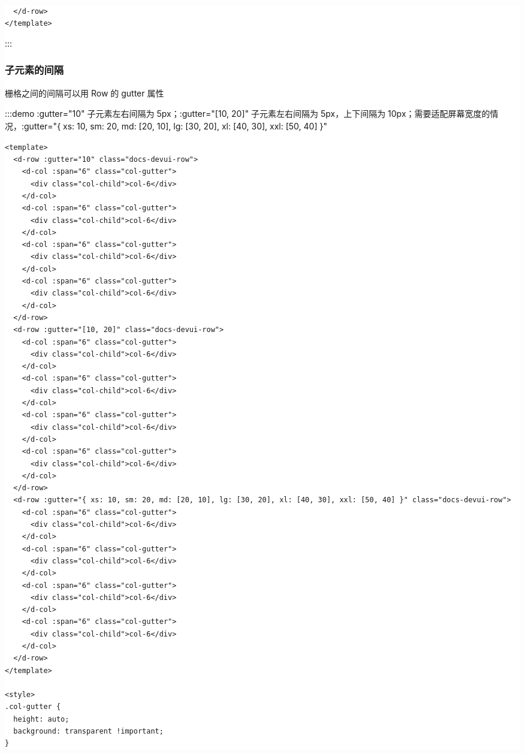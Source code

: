 ```vue
  </d-row>
</template>
```

:::

### 子元素的间隔

栅格之间的间隔可以用 Row 的 gutter 属性

:::demo :gutter="10" 子元素左右间隔为 5px；:gutter="[10, 20]" 子元素左右间隔为 5px，上下间隔为 10px；需要适配屏幕宽度的情况，:gutter="{ xs: 10, sm: 20, md: [20, 10], lg: [30, 20], xl: [40, 30], xxl: [50, 40] }"

```vue
<template>
  <d-row :gutter="10" class="docs-devui-row">
    <d-col :span="6" class="col-gutter">
      <div class="col-child">col-6</div>
    </d-col>
    <d-col :span="6" class="col-gutter">
      <div class="col-child">col-6</div>
    </d-col>
    <d-col :span="6" class="col-gutter">
      <div class="col-child">col-6</div>
    </d-col>
    <d-col :span="6" class="col-gutter">
      <div class="col-child">col-6</div>
    </d-col>
  </d-row>
  <d-row :gutter="[10, 20]" class="docs-devui-row">
    <d-col :span="6" class="col-gutter">
      <div class="col-child">col-6</div>
    </d-col>
    <d-col :span="6" class="col-gutter">
      <div class="col-child">col-6</div>
    </d-col>
    <d-col :span="6" class="col-gutter">
      <div class="col-child">col-6</div>
    </d-col>
    <d-col :span="6" class="col-gutter">
      <div class="col-child">col-6</div>
    </d-col>
  </d-row>
  <d-row :gutter="{ xs: 10, sm: 20, md: [20, 10], lg: [30, 20], xl: [40, 30], xxl: [50, 40] }" class="docs-devui-row">
    <d-col :span="6" class="col-gutter">
      <div class="col-child">col-6</div>
    </d-col>
    <d-col :span="6" class="col-gutter">
      <div class="col-child">col-6</div>
    </d-col>
    <d-col :span="6" class="col-gutter">
      <div class="col-child">col-6</div>
    </d-col>
    <d-col :span="6" class="col-gutter">
      <div class="col-child">col-6</div>
    </d-col>
  </d-row>
</template>

<style>
.col-gutter {
  height: auto;
  background: transparent !important;
}
```